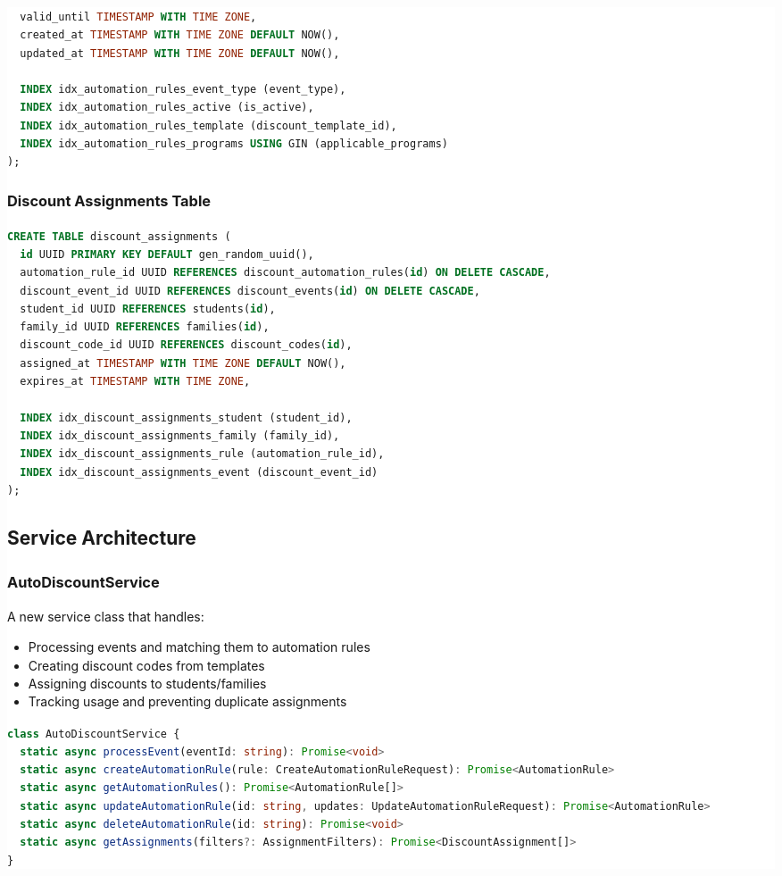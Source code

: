 ```sql
  valid_until TIMESTAMP WITH TIME ZONE,
  created_at TIMESTAMP WITH TIME ZONE DEFAULT NOW(),
  updated_at TIMESTAMP WITH TIME ZONE DEFAULT NOW(),
  
  INDEX idx_automation_rules_event_type (event_type),
  INDEX idx_automation_rules_active (is_active),
  INDEX idx_automation_rules_template (discount_template_id),
  INDEX idx_automation_rules_programs USING GIN (applicable_programs)
);
```

### Discount Assignments Table
```sql
CREATE TABLE discount_assignments (
  id UUID PRIMARY KEY DEFAULT gen_random_uuid(),
  automation_rule_id UUID REFERENCES discount_automation_rules(id) ON DELETE CASCADE,
  discount_event_id UUID REFERENCES discount_events(id) ON DELETE CASCADE,
  student_id UUID REFERENCES students(id),
  family_id UUID REFERENCES families(id),
  discount_code_id UUID REFERENCES discount_codes(id),
  assigned_at TIMESTAMP WITH TIME ZONE DEFAULT NOW(),
  expires_at TIMESTAMP WITH TIME ZONE,
  
  INDEX idx_discount_assignments_student (student_id),
  INDEX idx_discount_assignments_family (family_id),
  INDEX idx_discount_assignments_rule (automation_rule_id),
  INDEX idx_discount_assignments_event (discount_event_id)
);
```

## Service Architecture

### AutoDiscountService

A new service class that handles:
- Processing events and matching them to automation rules
- Creating discount codes from templates
- Assigning discounts to students/families
- Tracking usage and preventing duplicate assignments

```typescript
class AutoDiscountService {
  static async processEvent(eventId: string): Promise<void>
  static async createAutomationRule(rule: CreateAutomationRuleRequest): Promise<AutomationRule>
  static async getAutomationRules(): Promise<AutomationRule[]>
  static async updateAutomationRule(id: string, updates: UpdateAutomationRuleRequest): Promise<AutomationRule>
  static async deleteAutomationRule(id: string): Promise<void>
  static async getAssignments(filters?: AssignmentFilters): Promise<DiscountAssignment[]>
}
```
